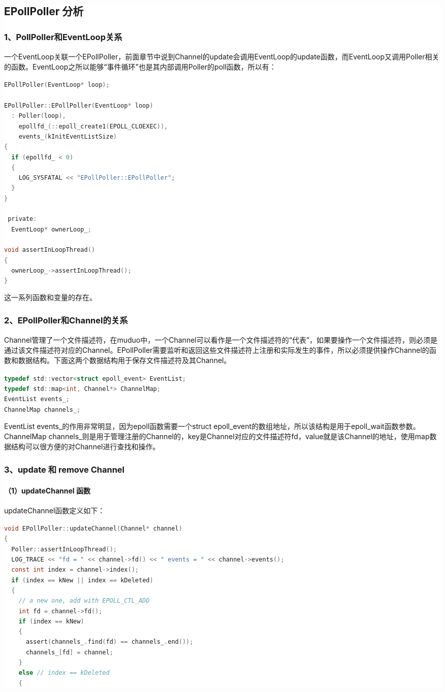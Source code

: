 ## EPollPoller 分析

### 1、PollPoller和EventLoop关系

一个EventLoop关联一个EPollPoller，前面章节中说到Channel的update会调用EventLoop的update函数，而EventLoop又调用Poller相关的函数。EventLoop之所以能够“事件循环”也是其内部调用Poller的poll函数，所以有：
```c
EPollPoller(EventLoop* loop);

EPollPoller::EPollPoller(EventLoop* loop)
  : Poller(loop),
    epollfd_(::epoll_create1(EPOLL_CLOEXEC)),
    events_(kInitEventListSize)
{
  if (epollfd_ < 0)
  {
    LOG_SYSFATAL << "EPollPoller::EPollPoller";
  }
}

 private:
  EventLoop* ownerLoop_;

void assertInLoopThread()
{
  ownerLoop_->assertInLoopThread();
}
```
这一系列函数和变量的存在。

### 2、EPollPoller和Channel的关系

Channel管理了一个文件描述符，在muduo中，一个Channel可以看作是一个文件描述符的“代表”，如果要操作一个文件描述符，则必须是通过该文件描述符对应的Channel。EPollPoller需要监听和返回这些文件描述符上注册和实际发生的事件，所以必须提供操作Channel的函数和数据结构。下面这两个数据结构用于保存文件描述符及其Channel。
```c
typedef std::vector<struct epoll_event> EventList;
typedef std::map<int, Channel*> ChannelMap;
EventList events_;
ChannelMap channels_;
```
EventList events_的作用非常明显，因为epoll函数需要一个struct epoll_event的数组地址，所以该结构是用于epoll_wait函数参数。ChannelMap channels_则是用于管理注册的Channel的，key是Channel对应的文件描述符fd，value就是该Channel的地址，使用map数据结构可以很方便的对Channel进行查找和操作。

### 3、update 和 remove Channel

#### （1）updateChannel 函数
updateChannel函数定义如下：
```c
void EPollPoller::updateChannel(Channel* channel)
{
  Poller::assertInLoopThread();
  LOG_TRACE << "fd = " << channel->fd() << " events = " << channel->events();
  const int index = channel->index();
  if (index == kNew || index == kDeleted)
  {
    // a new one, add with EPOLL_CTL_ADD
    int fd = channel->fd();
    if (index == kNew)
    {
      assert(channels_.find(fd) == channels_.end());
      channels_[fd] = channel;
    }
    else // index == kDeleted
    {
```